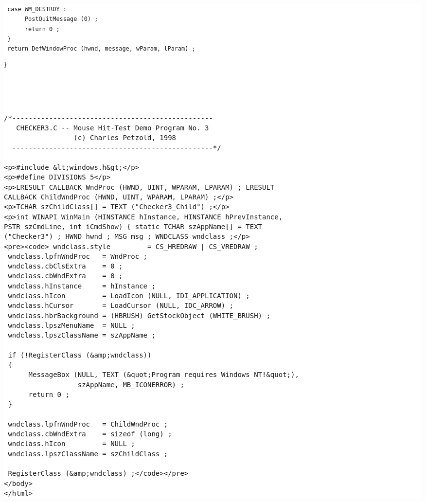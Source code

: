      case WM_DESTROY :
          PostQuitMessage (0) ;
          return 0 ;
     }
     return DefWindowProc (hwnd, message, wParam, lParam) ;
}

</xmp>
<br><br>
<xmp class="prettyprint linenums">
/*-------------------------------------------------
   CHECKER3.C -- Mouse Hit-Test Demo Program No. 3
                 (c) Charles Petzold, 1998
  -------------------------------------------------*/

#include <windows.h>

#define DIVISIONS 5

LRESULT CALLBACK WndProc   (HWND, UINT, WPARAM, LPARAM) ;
LRESULT CALLBACK ChildWndProc (HWND, UINT, WPARAM, LPARAM) ;

TCHAR szChildClass[] = TEXT ("Checker3_Child") ;

int WINAPI WinMain (HINSTANCE hInstance, HINSTANCE hPrevInstance,
                    PSTR szCmdLine, int iCmdShow)
{
     static TCHAR szAppName[] = TEXT ("Checker3") ;
     HWND         hwnd ;
     MSG          msg ;
     WNDCLASS     wndclass ;
     
     wndclass.style         = CS_HREDRAW | CS_VREDRAW ;
     wndclass.lpfnWndProc   = WndProc ;
     wndclass.cbClsExtra    = 0 ;
     wndclass.cbWndExtra    = 0 ;
     wndclass.hInstance     = hInstance ;
     wndclass.hIcon         = LoadIcon (NULL, IDI_APPLICATION) ;
     wndclass.hCursor       = LoadCursor (NULL, IDC_ARROW) ;
     wndclass.hbrBackground = (HBRUSH) GetStockObject (WHITE_BRUSH) ;
     wndclass.lpszMenuName  = NULL ;
     wndclass.lpszClassName = szAppName ;
     
     if (!RegisterClass (&wndclass))
     {
          MessageBox (NULL, TEXT ("Program requires Windows NT!"), 
                      szAppName, MB_ICONERROR) ;
          return 0 ;
     }
     
     wndclass.lpfnWndProc   = ChildWndProc ;
     wndclass.cbWndExtra    = sizeof (long) ;
     wndclass.hIcon         = NULL ;
     wndclass.lpszClassName = szChildClass ;
     
     RegisterClass (&wndclass) ;
     